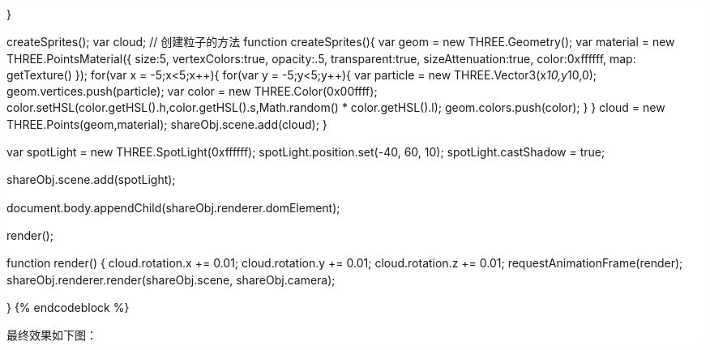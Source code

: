 }

createSprites();
var cloud;
// 创建粒子的方法
function createSprites(){
  var geom = new THREE.Geometry();
  var material = new THREE.PointsMaterial({
    size:5,
    vertexColors:true,
    opacity:.5,
    transparent:true,
    sizeAttenuation:true,
    color:0xffffff,
    map: getTexture()
  });
  for(var x = -5;x<5;x++){
    for(var y = -5;y<5;y++){
      var particle = new THREE.Vector3(x*10,y*10,0);
      geom.vertices.push(particle);
      var color = new THREE.Color(0x00ffff);
      color.setHSL(color.getHSL().h,color.getHSL().s,Math.random() * color.getHSL().l);
      geom.colors.push(color);
    }
  }
  cloud = new THREE.Points(geom,material);
  shareObj.scene.add(cloud);
}


var spotLight = new THREE.SpotLight(0xffffff);
spotLight.position.set(-40, 60, 10);
spotLight.castShadow = true;

shareObj.scene.add(spotLight);

document.body.appendChild(shareObj.renderer.domElement);

render();

function render() {
  cloud.rotation.x += 0.01;
  cloud.rotation.y += 0.01;
  cloud.rotation.z += 0.01;
  requestAnimationFrame(render);
  shareObj.renderer.render(shareObj.scene, shareObj.camera);

}
{% endcodeblock %}

最终效果如下图：
